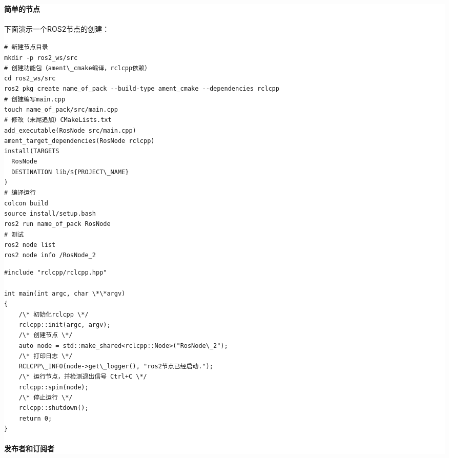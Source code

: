 
#### 简单的节点


下面演示一个ROS2节点的创建：



```
# 新建节点目录
mkdir -p ros2_ws/src
# 创建功能包（ament\_cmake编译，rclcpp依赖）
cd ros2_ws/src
ros2 pkg create name_of_pack --build-type ament_cmake --dependencies rclcpp
# 创建编写main.cpp
touch name_of_pack/src/main.cpp
# 修改（末尾追加）CMakeLists.txt
add_executable(RosNode src/main.cpp)
ament_target_dependencies(RosNode rclcpp)
install(TARGETS
  RosNode 
  DESTINATION lib/${PROJECT\_NAME}
)
# 编译运行
colcon build
source install/setup.bash
ros2 run name_of_pack RosNode
# 测试
ros2 node list
ros2 node info /RosNode_2

```


```
#include "rclcpp/rclcpp.hpp"

int main(int argc, char \*\*argv)
{
    /\* 初始化rclcpp \*/
    rclcpp::init(argc, argv);
    /\* 创建节点 \*/
    auto node = std::make_shared<rclcpp::Node>("RosNode\_2");
    /\* 打印日志 \*/
    RCLCPP\_INFO(node->get\_logger(), "ros2节点已经启动.");
    /\* 运行节点，并检测退出信号 Ctrl+C \*/
    rclcpp::spin(node);
    /\* 停止运行 \*/
    rclcpp::shutdown();
    return 0;
}

```

#### 发布者和订阅者
